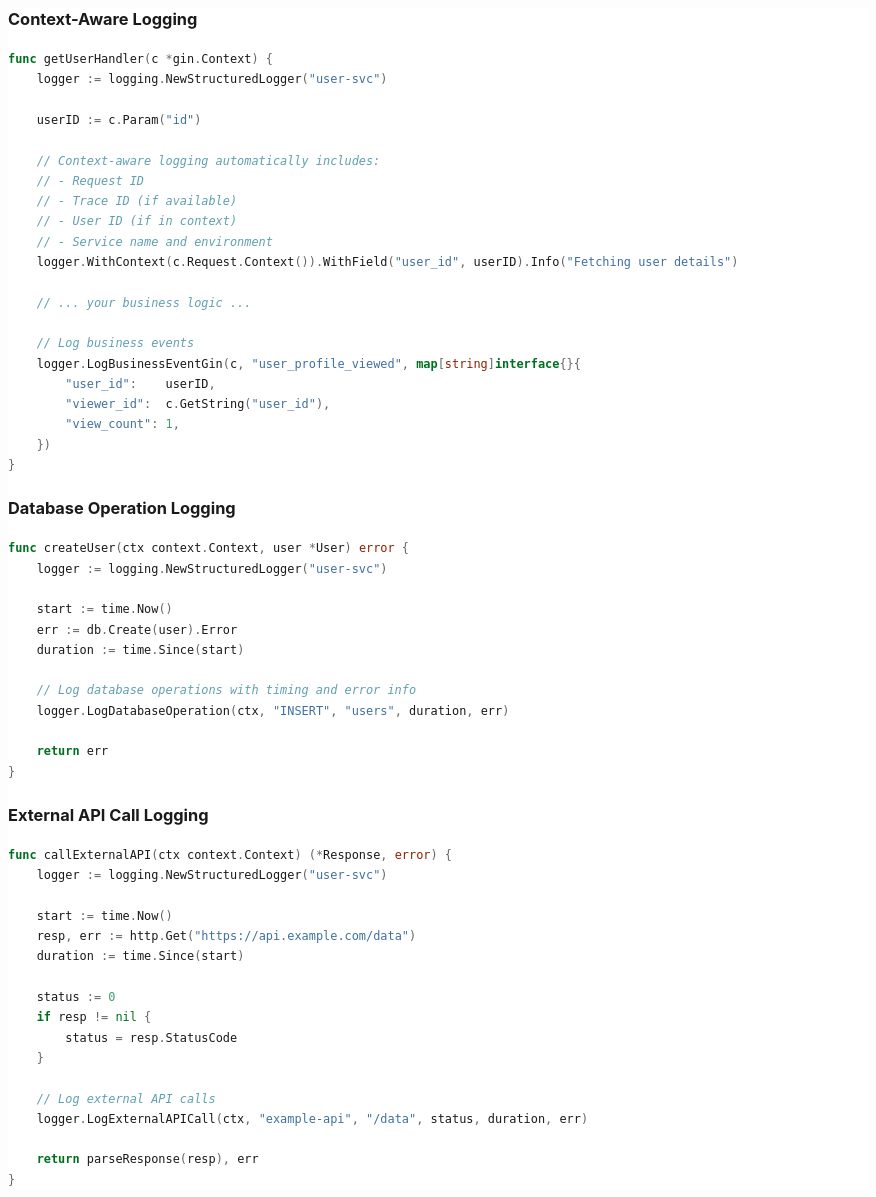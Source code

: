 ### Context-Aware Logging

```go
func getUserHandler(c *gin.Context) {
    logger := logging.NewStructuredLogger("user-svc")
    
    userID := c.Param("id")
    
    // Context-aware logging automatically includes:
    // - Request ID
    // - Trace ID (if available)
    // - User ID (if in context)
    // - Service name and environment
    logger.WithContext(c.Request.Context()).WithField("user_id", userID).Info("Fetching user details")
    
    // ... your business logic ...
    
    // Log business events
    logger.LogBusinessEventGin(c, "user_profile_viewed", map[string]interface{}{
        "user_id":    userID,
        "viewer_id":  c.GetString("user_id"),
        "view_count": 1,
    })
}
```

### Database Operation Logging

```go
func createUser(ctx context.Context, user *User) error {
    logger := logging.NewStructuredLogger("user-svc")
    
    start := time.Now()
    err := db.Create(user).Error
    duration := time.Since(start)
    
    // Log database operations with timing and error info
    logger.LogDatabaseOperation(ctx, "INSERT", "users", duration, err)
    
    return err
}
```

### External API Call Logging

```go
func callExternalAPI(ctx context.Context) (*Response, error) {
    logger := logging.NewStructuredLogger("user-svc")
    
    start := time.Now()
    resp, err := http.Get("https://api.example.com/data")
    duration := time.Since(start)
    
    status := 0
    if resp != nil {
        status = resp.StatusCode
    }
    
    // Log external API calls
    logger.LogExternalAPICall(ctx, "example-api", "/data", status, duration, err)
    
    return parseResponse(resp), err
}
```